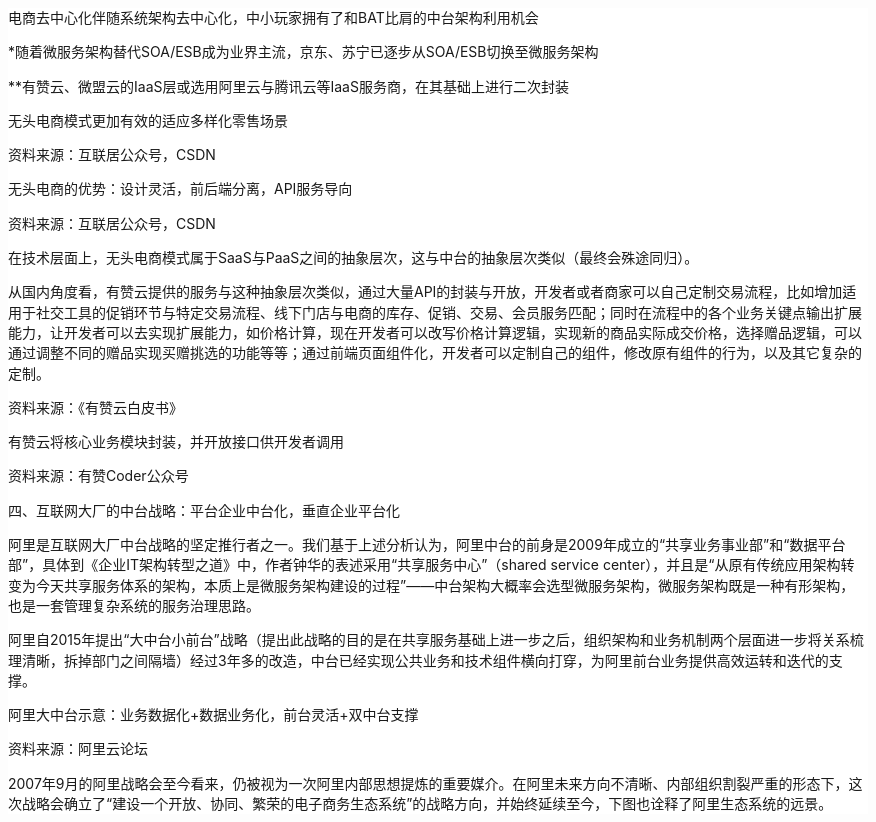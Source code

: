 电商去中心化伴随系统架构去中心化，中小玩家拥有了和BAT比肩的中台架构利用机会



*随着微服务架构替代SOA/ESB成为业界主流，京东、苏宁已逐步从SOA/ESB切换至微服务架构

**有赞云、微盟云的IaaS层或选用阿里云与腾讯云等IaaS服务商，在其基础上进行二次封装



无头电商模式更加有效的适应多样化零售场景



资料来源：互联居公众号，CSDN



无头电商的优势：设计灵活，前后端分离，API服务导向



资料来源：互联居公众号，CSDN



在技术层面上，无头电商模式属于SaaS与PaaS之间的抽象层次，这与中台的抽象层次类似（最终会殊途同归）。



从国内角度看，有赞云提供的服务与这种抽象层次类似，通过大量API的封装与开放，开发者或者商家可以自己定制交易流程，比如增加适用于社交工具的促销环节与特定交易流程、线下门店与电商的库存、促销、交易、会员服务匹配；同时在流程中的各个业务关键点输出扩展能力，让开发者可以去实现扩展能力，如价格计算，现在开发者可以改写价格计算逻辑，实现新的商品实际成交价格，选择赠品逻辑，可以通过调整不同的赠品实现买赠挑选的功能等等；通过前端页面组件化，开发者可以定制自己的组件，修改原有组件的行为，以及其它复杂的定制。





资料来源：《有赞云白皮书》



有赞云将核心业务模块封装，并开放接口供开发者调用



资料来源：有赞Coder公众号



四、互联网大厂的中台战略：平台企业中台化，垂直企业平台化



阿里是互联网大厂中台战略的坚定推行者之一。我们基于上述分析认为，阿里中台的前身是2009年成立的“共享业务事业部”和“数据平台部”，具体到《企业IT架构转型之道》中，作者钟华的表述采用“共享服务中心”（shared service center），并且是“从原有传统应用架构转变为今天共享服务体系的架构，本质上是微服务架构建设的过程”——中台架构大概率会选型微服务架构，微服务架构既是一种有形架构，也是一套管理复杂系统的服务治理思路。



阿里自2015年提出“大中台小前台”战略（提出此战略的目的是在共享服务基础上进一步之后，组织架构和业务机制两个层面进一步将关系梳理清晰，拆掉部门之间隔墙）经过3年多的改造，中台已经实现公共业务和技术组件横向打穿，为阿里前台业务提供高效运转和迭代的支撑。



阿里大中台示意：业务数据化+数据业务化，前台灵活+双中台支撑



资料来源：阿里云论坛



2007年9月的阿里战略会至今看来，仍被视为一次阿里内部思想提炼的重要媒介。在阿里未来方向不清晰、内部组织割裂严重的形态下，这次战略会确立了“建设一个开放、协同、繁荣的电子商务生态系统”的战略方向，并始终延续至今，下图也诠释了阿里生态系统的远景。
